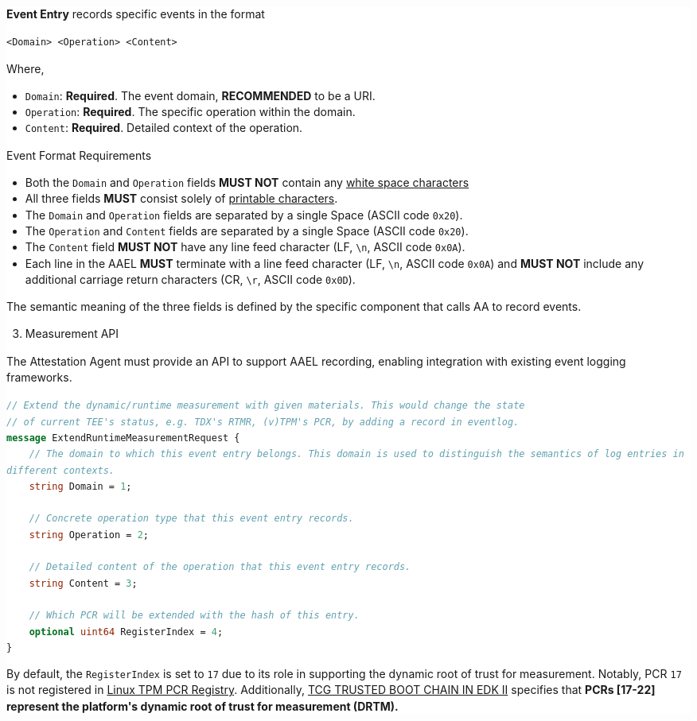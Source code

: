 __Event Entry__ records specific events in the format
```
<Domain> <Operation> <Content>
```

Where,
- `Domain`: **Required**. The event domain, **RECOMMENDED** to be a URI.
- `Operation`: **Required**. The specific operation within the domain.
- `Content`: **Required**. Detailed context of the operation.

Event Format Requirements

- Both the `Domain` and `Operation` fields **MUST NOT** contain any [white space characters](https://www.ascii-code.com/characters/white-space-characters) 
- All three fields **MUST** consist solely of [printable characters](https://www.ascii-code.com/characters/printable-characters).
- The `Domain` and `Operation` fields are separated by a single Space (ASCII code `0x20`).
- The `Operation` and `Content` fields are separated by a single Space (ASCII code `0x20`).
- The `Content` field **MUST NOT** have any line feed character (LF, `\n`, ASCII code `0x0A`).
- Each line in the AAEL **MUST** terminate with a line feed character (LF, `\n`, ASCII code `0x0A`) and **MUST NOT** include any additional carriage return characters (CR, `\r`, ASCII code `0x0D`).

The semantic meaning of the three fields is defined by the specific component that calls AA to record events.

3. Measurement API

The Attestation Agent must provide an API to support AAEL recording, enabling integration with existing event logging frameworks.

```proto
// Extend the dynamic/runtime measurement with given materials. This would change the state
// of current TEE's status, e.g. TDX's RTMR, (v)TPM's PCR, by adding a record in eventlog.
message ExtendRuntimeMeasurementRequest {
    // The domain to which this event entry belongs. This domain is used to distinguish the semantics of log entries in different contexts.
    string Domain = 1;

    // Concrete operation type that this event entry records.
    string Operation = 2;

    // Detailed content of the operation that this event entry records.
    string Content = 3;

    // Which PCR will be extended with the hash of this entry.
    optional uint64 RegisterIndex = 4;
}
```

By default, the `RegisterIndex` is set to `17` due to its role in supporting the dynamic root of trust for measurement. Notably, PCR `17` is not registered in [Linux TPM PCR Registry](https://uapi-group.org/specifications/specs/linux_tpm_pcr_registry/). Additionally, [TCG TRUSTED BOOT CHAIN IN EDK II](https://tianocore-docs.github.io/edk2-TrustedBootChain/release-1.00/3_TCG_Trusted_Boot_Chain_in_EDKII.html) specifies that __PCRs [17-22] represent the platform's dynamic root of trust for measurement (DRTM).__

